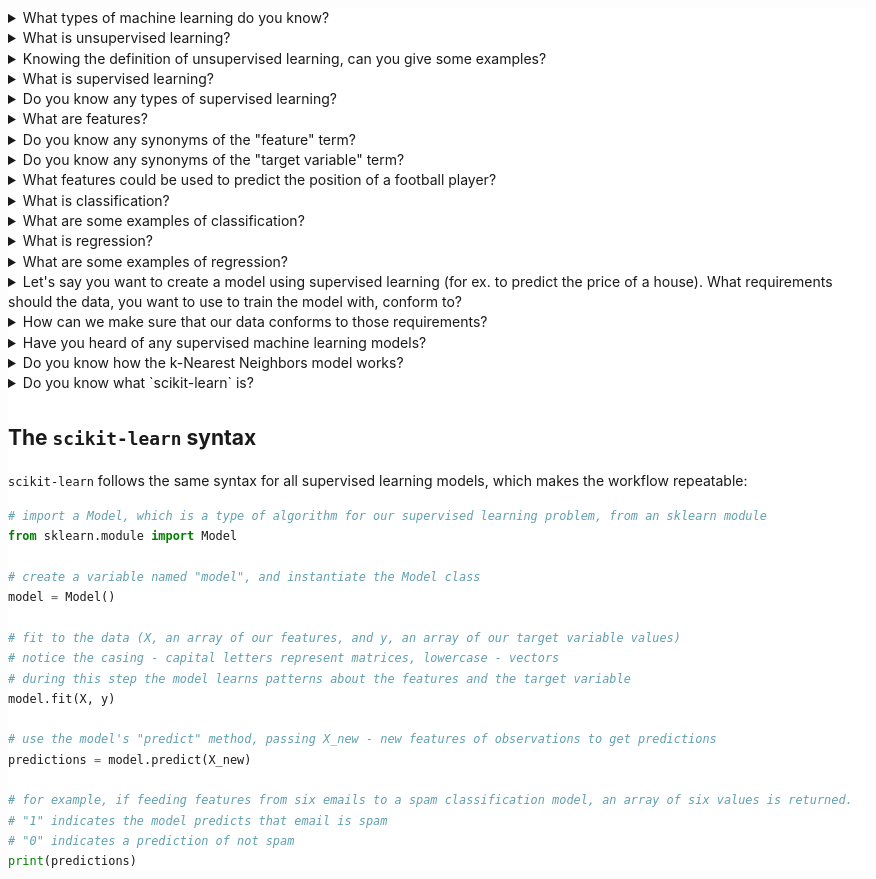 <details><summary>What types of machine learning do you know?</summary></details>

<details><summary>What is unsupervised learning?</summary></details>

</details>

<details><summary>Knowing the definition of unsupervised learning, can you give some examples?</summary></details>

<details><summary>What is supervised learning?</summary></details>

</details>

<details><summary>Do you know any types of supervised learning?</summary></details>

<details><summary>What are features?</summary></details>

<details><summary>Do you know any synonyms of the "feature" term?</summary></details>

<details><summary>Do you know any synonyms of the "target variable" term?</summary></details>

<details><summary>What features could be used to predict the position of a football player?</summary></details>

<details><summary>What is classification?</summary></details>

<details><summary>What are some examples of classification?</summary></details>

<details><summary>What is regression?</summary></details>

<details><summary>What are some examples of regression?</summary></details>

<details><summary>Let's say you want to create a model using supervised learning (for ex. to predict the price of a house). What requirements should the data, you want to use to train the model with, conform to?</summary></details>

<details><summary>How can we make sure that our data conforms to those requirements?</summary></details>

<details><summary>Have you heard of any supervised machine learning models?</summary></details>

<details><summary>Do you know how the k-Nearest Neighbors model works?</summary></details>

<details><summary>Do you know what `scikit-learn` is?</summary></details>

## The `scikit-learn` syntax

`scikit-learn` follows the same syntax for all supervised learning models, which makes the workflow repeatable:

```python
# import a Model, which is a type of algorithm for our supervised learning problem, from an sklearn module
from sklearn.module import Model

# create a variable named "model", and instantiate the Model class
model = Model()

# fit to the data (X, an array of our features, and y, an array of our target variable values)
# notice the casing - capital letters represent matrices, lowercase - vectors
# during this step the model learns patterns about the features and the target variable
model.fit(X, y)

# use the model's "predict" method, passing X_new - new features of observations to get predictions
predictions = model.predict(X_new)

# for example, if feeding features from six emails to a spam classification model, an array of six values is returned.
# "1" indicates the model predicts that email is spam
# "0" indicates a prediction of not spam
print(predictions)
```

